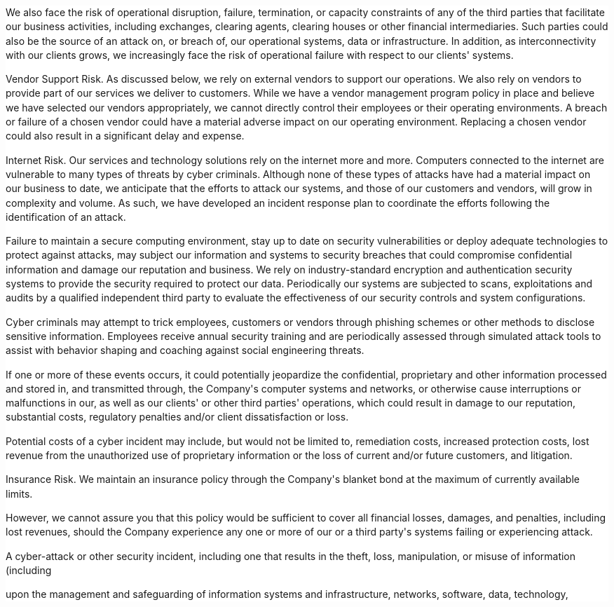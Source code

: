 We also face the risk of operational disruption, failure, termination, or capacity constraints of any of the third parties that facilitate our business activities, including exchanges, clearing agents, clearing houses or other financial intermediaries. Such parties could also be the source of an attack on, or breach of, our operational systems, data or infrastructure. In addition, as interconnectivity with our clients grows, we increasingly face the risk of operational failure with respect to our clients' systems.

Vendor Support Risk. As discussed below, we rely on external vendors to support our operations. We also rely on vendors to provide part of our services we deliver to customers. While we have a vendor management program policy in place and believe we have selected our vendors appropriately, we cannot directly control their employees or their operating environments. A breach or failure of a chosen vendor could have a material adverse impact on our operating environment. Replacing a chosen vendor could also result in a significant delay and expense.

Internet Risk. Our services and technology solutions rely on the internet more and more. Computers connected to the internet are vulnerable to many types of threats by cyber criminals. Although none of these types of attacks have had a material impact on our business to date, we anticipate that the efforts to attack our systems, and those of our customers and vendors, will grow in complexity and volume. As such, we have developed an incident response plan to coordinate the efforts following the identification of an attack.

Failure to maintain a secure computing environment, stay up to date on security vulnerabilities or deploy adequate technologies to protect against attacks, may subject our information and systems to security breaches that could compromise confidential information and damage our reputation and business. We rely on industry-standard encryption and authentication security systems to provide the security required to protect our data. Periodically our systems are subjected to scans, exploitations and audits by a qualified independent third party to evaluate the effectiveness of our security controls and system configurations.

Cyber criminals may attempt to trick employees, customers or vendors through phishing schemes or other methods to disclose sensitive information. Employees receive annual security training and are periodically assessed through simulated attack tools to assist with behavior shaping and coaching against social engineering threats.

If one or more of these events occurs, it could potentially jeopardize the confidential, proprietary and other information processed and stored in, and transmitted through, the Company's computer systems and networks, or otherwise cause interruptions or malfunctions in our, as well as our clients' or other third parties' operations, which could result in damage to our reputation, substantial costs, regulatory penalties and/or client dissatisfaction or loss.

Potential costs of a cyber incident may include, but would not be limited to, remediation costs, increased protection costs, lost revenue from the unauthorized use of proprietary information or the loss of current and/or future customers, and litigation.

Insurance Risk. We maintain an insurance policy through the Company's blanket bond at the maximum of currently available limits.

However, we cannot assure you that this policy would be sufficient to cover all financial losses, damages, and penalties, including lost revenues, should the Company experience any one or more of our or a third party's systems failing or experiencing attack.

A cyber-attack or other security incident, including one that results in the theft, loss, manipulation, or misuse of information (including

upon the management and safeguarding of information systems and infrastructure, networks, software, data, technology,
